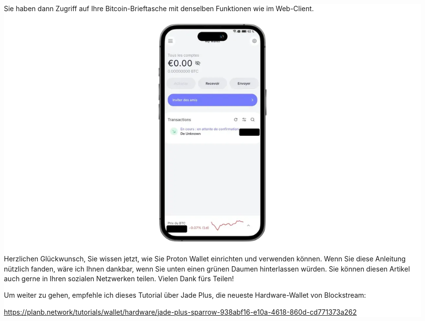 Sie haben dann Zugriff auf Ihre Bitcoin-Brieftasche mit denselben Funktionen wie im Web-Client.

![Image](assets/fr/28.webp)

Herzlichen Glückwunsch, Sie wissen jetzt, wie Sie Proton Wallet einrichten und verwenden können. Wenn Sie diese Anleitung nützlich fanden, wäre ich Ihnen dankbar, wenn Sie unten einen grünen Daumen hinterlassen würden. Sie können diesen Artikel auch gerne in Ihren sozialen Netzwerken teilen. Vielen Dank fürs Teilen!

Um weiter zu gehen, empfehle ich dieses Tutorial über Jade Plus, die neueste Hardware-Wallet von Blockstream:

https://planb.network/tutorials/wallet/hardware/jade-plus-sparrow-938abf16-e10a-4618-860d-cd771373a262